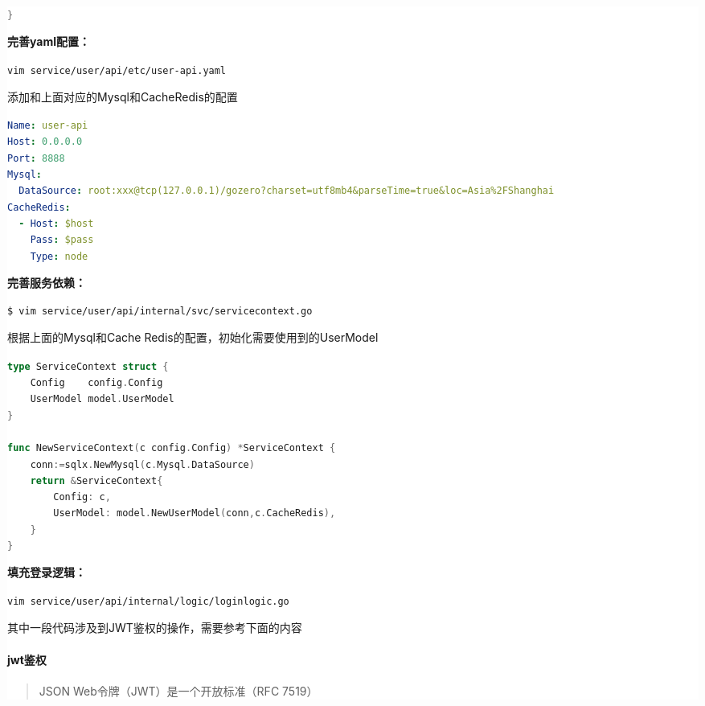 ````go
}
````

**完善yaml配置：**

```shell
vim service/user/api/etc/user-api.yaml
```

添加和上面对应的Mysql和CacheRedis的配置

```yaml
Name: user-api
Host: 0.0.0.0
Port: 8888
Mysql:
  DataSource: root:xxx@tcp(127.0.0.1)/gozero?charset=utf8mb4&parseTime=true&loc=Asia%2FShanghai
CacheRedis:
  - Host: $host
    Pass: $pass
    Type: node
```

**完善服务依赖：**

```shell
$ vim service/user/api/internal/svc/servicecontext.go
```

根据上面的Mysql和Cache Redis的配置，初始化需要使用到的UserModel

```go
type ServiceContext struct {
    Config    config.Config
    UserModel model.UserModel
}

func NewServiceContext(c config.Config) *ServiceContext {
    conn:=sqlx.NewMysql(c.Mysql.DataSource)
    return &ServiceContext{
        Config: c,
        UserModel: model.NewUserModel(conn,c.CacheRedis),
    }
}
```

**填充登录逻辑：**

```shell
vim service/user/api/internal/logic/loginlogic.go
```

其中一段代码涉及到JWT鉴权的操作，需要参考下面的内容

#### jwt鉴权

> JSON Web令牌（JWT）是一个开放标准（RFC 7519）
